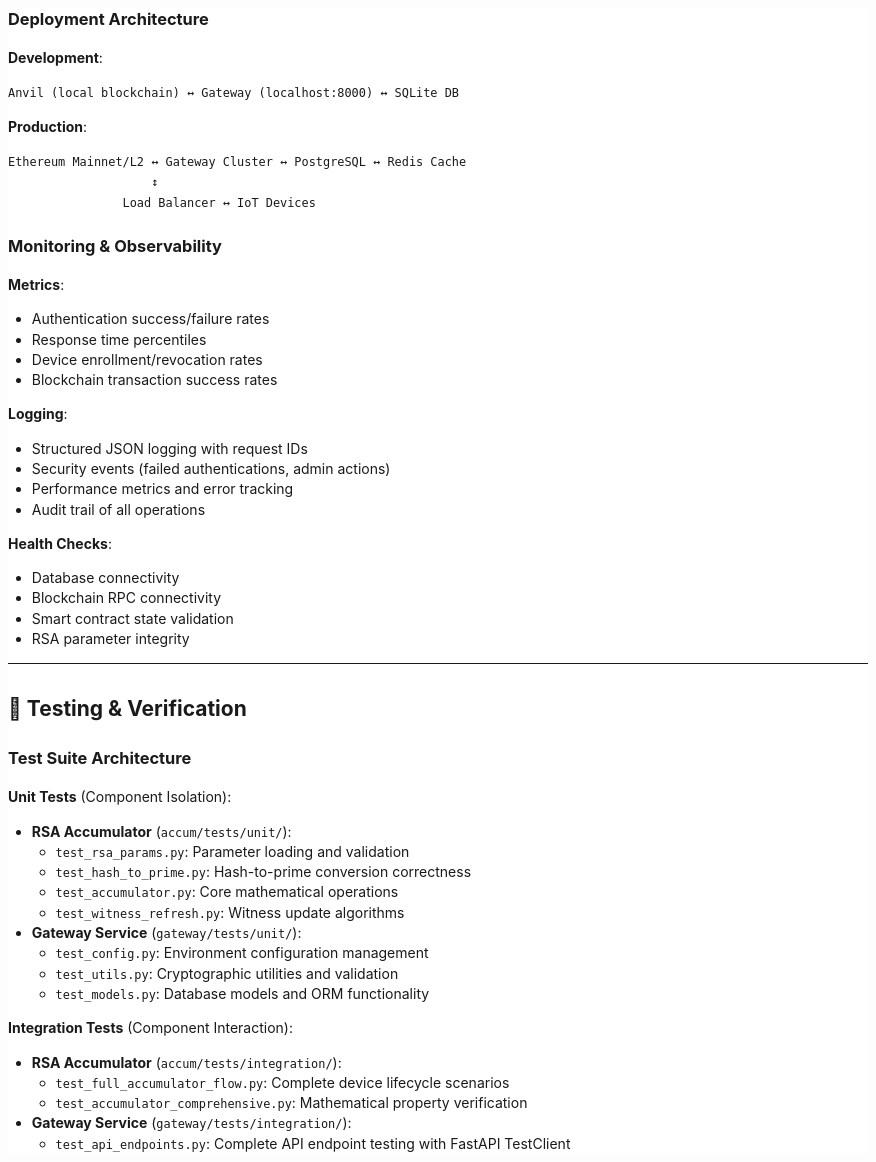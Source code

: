 ### **Deployment Architecture**

**Development**:
```
Anvil (local blockchain) ↔ Gateway (localhost:8000) ↔ SQLite DB
```

**Production**:
```
Ethereum Mainnet/L2 ↔ Gateway Cluster ↔ PostgreSQL ↔ Redis Cache
                    ↕
                Load Balancer ↔ IoT Devices
```

### **Monitoring & Observability**

**Metrics**:
- Authentication success/failure rates
- Response time percentiles
- Device enrollment/revocation rates
- Blockchain transaction success rates

**Logging**:
- Structured JSON logging with request IDs
- Security events (failed authentications, admin actions)
- Performance metrics and error tracking
- Audit trail of all operations

**Health Checks**:
- Database connectivity
- Blockchain RPC connectivity
- Smart contract state validation
- RSA parameter integrity

---

## 🧪 **Testing & Verification**

### **Test Suite Architecture**

**Unit Tests** (Component Isolation):
- **RSA Accumulator** (`accum/tests/unit/`):
  - `test_rsa_params.py`: Parameter loading and validation
  - `test_hash_to_prime.py`: Hash-to-prime conversion correctness
  - `test_accumulator.py`: Core mathematical operations
  - `test_witness_refresh.py`: Witness update algorithms
- **Gateway Service** (`gateway/tests/unit/`):
  - `test_config.py`: Environment configuration management
  - `test_utils.py`: Cryptographic utilities and validation
  - `test_models.py`: Database models and ORM functionality

**Integration Tests** (Component Interaction):
- **RSA Accumulator** (`accum/tests/integration/`):
  - `test_full_accumulator_flow.py`: Complete device lifecycle scenarios
  - `test_accumulator_comprehensive.py`: Mathematical property verification
- **Gateway Service** (`gateway/tests/integration/`):
  - `test_api_endpoints.py`: Complete API endpoint testing with FastAPI TestClient
